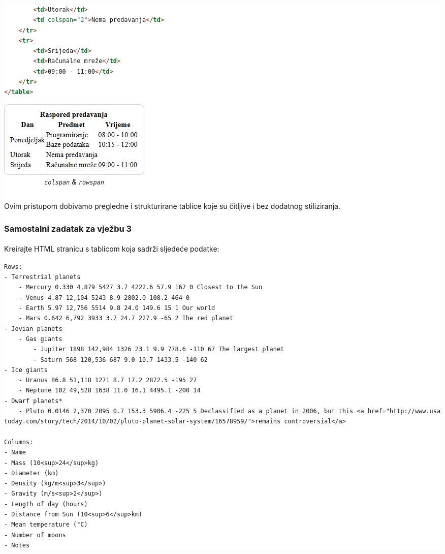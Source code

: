 ```html
        <td>Utorak</td>
        <td colspan="2">Nema predavanja</td>
    </tr>
    <tr>
        <td>Srijeda</td>
        <td>Računalne mreže</td>
        <td>09:00 - 11:00</td>
    </tr>
</table>
```

<div style="width: fit-content; display: flex; flex-direction: column;">
    <div style="display: flex; justify-content: center;">
        <img src="slike/colrowspan.png" style="border: solid 1px lightgray; padding: 8px; border-radius: 8px;"/>
    </div>
    <br/>
    <p style="margin-top: -16px; width: 100%; text-align: center;"><i><code>colspan</code> & <code>rowspan</code></i></p>
</div>

Ovim pristupom dobivamo pregledne i strukturirane tablice koje su čitljive i bez dodatnog stiliziranja.


### Samostalni zadatak za vježbu 3

Kreirajte HTML stranicu s tablicom koja sadrži sljedeće podatke:

```tekst
Rows:
- Terrestrial planets
    - Mercury 0.330 4,879 5427 3.7 4222.6 57.9 167 0 Closest to the Sun
    - Venus 4.87 12,104 5243 8.9 2802.0 108.2 464 0
    - Earth 5.97 12,756 5514 9.8 24.0 149.6 15 1 Our world
    - Mars 0.642 6,792 3933 3.7 24.7 227.9 -65 2 The red planet
- Jovian planets
    - Gas giants
        - Jupiter 1898 142,984 1326 23.1 9.9 778.6 -110 67 The largest planet
        - Saturn 568 120,536 687 9.0 10.7 1433.5 -140 62
- Ice giants
    - Uranus 86.8 51,118 1271 8.7 17.2 2872.5 -195 27
    - Neptune 102 49,528 1638 11.0 16.1 4495.1 -200 14
- Dwarf planets*
    - Pluto 0.0146 2,370 2095 0.7 153.3 5906.4 -225 5 Declassified as a planet in 2006, but this <a href="http://www.usatoday.com/story/tech/2014/10/02/pluto-planet-solar-system/16578959/">remains controversial</a>

Columns:
- Name
- Mass (10<sup>24</sup>kg)
- Diameter (km)
- Density (kg/m<sup>3</sup>)
- Gravity (m/s<sup>2</sup>)
- Length of day (hours)
- Distance from Sun (10<sup>6</sup>km)
- Mean temperature (°C)
- Number of moons
- Notes
```